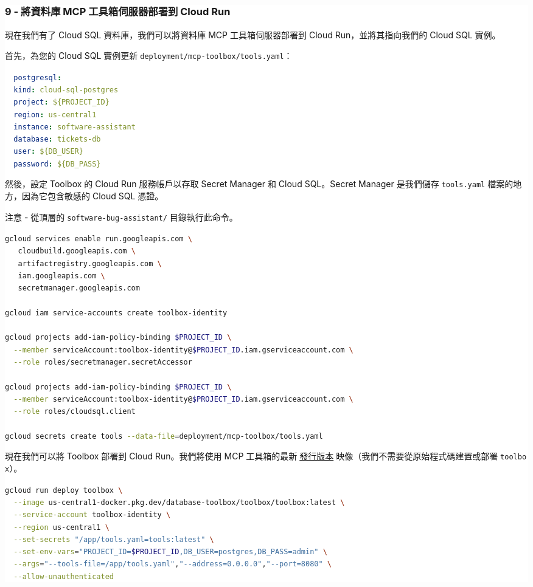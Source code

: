 ### 9 - 將資料庫 MCP 工具箱伺服器部署到 Cloud Run

現在我們有了 Cloud SQL 資料庫，我們可以將資料庫 MCP 工具箱伺服器部署到 Cloud Run，並將其指向我們的 Cloud SQL 實例。

首先，為您的 Cloud SQL 實例更新 `deployment/mcp-toolbox/tools.yaml`：

```yaml
  postgresql:
  kind: cloud-sql-postgres
  project: ${PROJECT_ID}
  region: us-central1
  instance: software-assistant
  database: tickets-db
  user: ${DB_USER}
  password: ${DB_PASS}
```

然後，設定 Toolbox 的 Cloud Run 服務帳戶以存取 Secret Manager 和 Cloud SQL。Secret Manager 是我們儲存 `tools.yaml` 檔案的地方，因為它包含敏感的 Cloud SQL 憑證。

注意 - 從頂層的 `software-bug-assistant/` 目錄執行此命令。

```bash
gcloud services enable run.googleapis.com \
   cloudbuild.googleapis.com \
   artifactregistry.googleapis.com \
   iam.googleapis.com \
   secretmanager.googleapis.com

gcloud iam service-accounts create toolbox-identity

gcloud projects add-iam-policy-binding $PROJECT_ID \
  --member serviceAccount:toolbox-identity@$PROJECT_ID.iam.gserviceaccount.com \
  --role roles/secretmanager.secretAccessor

gcloud projects add-iam-policy-binding $PROJECT_ID \
  --member serviceAccount:toolbox-identity@$PROJECT_ID.iam.gserviceaccount.com \
  --role roles/cloudsql.client

gcloud secrets create tools --data-file=deployment/mcp-toolbox/tools.yaml
```

現在我們可以將 Toolbox 部署到 Cloud Run。我們將使用 MCP 工具箱的最新 [發行版本](https://github.com/googleapis/genai-toolbox/releases) 映像（我們不需要從原始程式碼建置或部署 `toolbox`）。

```bash
gcloud run deploy toolbox \
  --image us-central1-docker.pkg.dev/database-toolbox/toolbox/toolbox:latest \
  --service-account toolbox-identity \
  --region us-central1 \
  --set-secrets "/app/tools.yaml=tools:latest" \
  --set-env-vars="PROJECT_ID=$PROJECT_ID,DB_USER=postgres,DB_PASS=admin" \
  --args="--tools-file=/app/tools.yaml","--address=0.0.0.0","--port=8080" \
  --allow-unauthenticated
```
